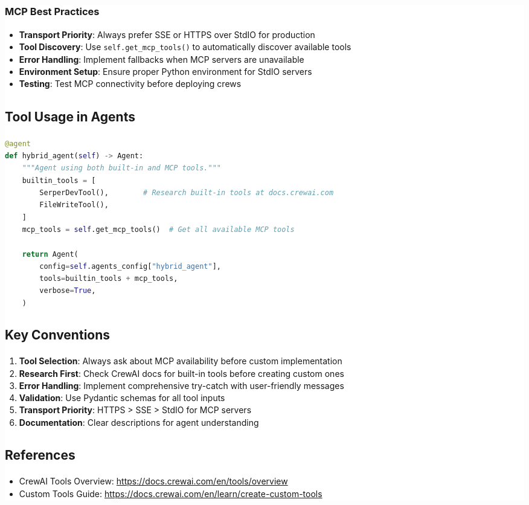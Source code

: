 ### MCP Best Practices
- **Transport Priority**: Always prefer SSE or HTTPS over StdIO for production
- **Tool Discovery**: Use `self.get_mcp_tools()` to automatically discover available tools
- **Error Handling**: Implement fallbacks when MCP servers are unavailable
- **Environment Setup**: Ensure proper Python environment for StdIO servers
- **Testing**: Test MCP connectivity before deploying crews

## Tool Usage in Agents
```python
@agent
def hybrid_agent(self) -> Agent:
    """Agent using both built-in and MCP tools."""
    builtin_tools = [
        SerperDevTool(),        # Research built-in tools at docs.crewai.com
        FileWriteTool(),
    ]
    mcp_tools = self.get_mcp_tools()  # Get all available MCP tools

    return Agent(
        config=self.agents_config["hybrid_agent"],
        tools=builtin_tools + mcp_tools,
        verbose=True,
    )
```

## Key Conventions

1. **Tool Selection**: Always ask about MCP availability before custom implementation
2. **Research First**: Check CrewAI docs for built-in tools before creating custom ones
3. **Error Handling**: Implement comprehensive try-catch with user-friendly messages
4. **Validation**: Use Pydantic schemas for all tool inputs
5. **Transport Priority**: HTTPS > SSE > StdIO for MCP servers
6. **Documentation**: Clear descriptions for agent understanding

## References

- CrewAI Tools Overview: https://docs.crewai.com/en/tools/overview
- Custom Tools Guide: https://docs.crewai.com/en/learn/create-custom-tools
